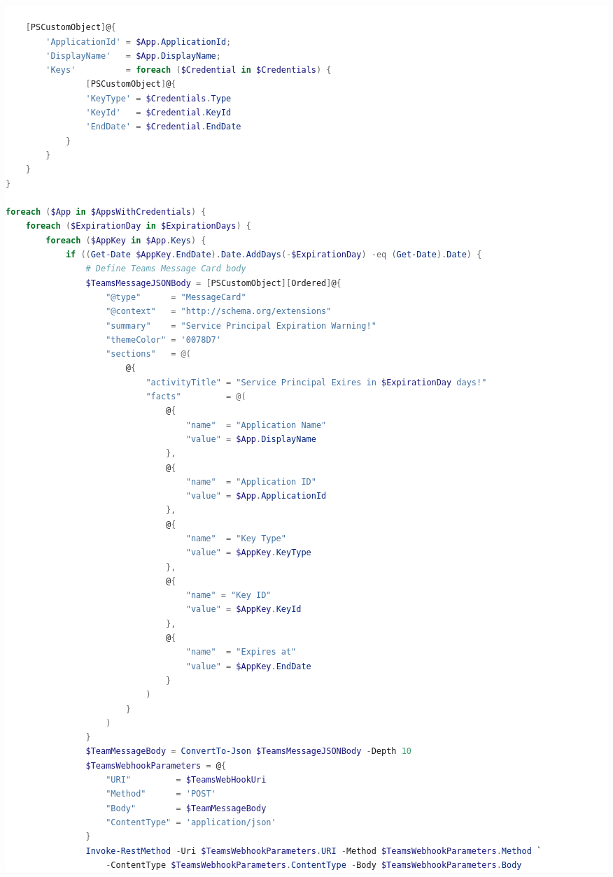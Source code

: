 ```powershell

    [PSCustomObject]@{
        'ApplicationId' = $App.ApplicationId;
        'DisplayName'   = $App.DisplayName;
        'Keys'          = foreach ($Credential in $Credentials) {
                [PSCustomObject]@{
                'KeyType' = $Credentials.Type
                'KeyId'   = $Credential.KeyId
                'EndDate' = $Credential.EndDate
            }
        }
    }
}

foreach ($App in $AppsWithCredentials) {
    foreach ($ExpirationDay in $ExpirationDays) {
        foreach ($AppKey in $App.Keys) {
            if ((Get-Date $AppKey.EndDate).Date.AddDays(-$ExpirationDay) -eq (Get-Date).Date) {
                # Define Teams Message Card body
                $TeamsMessageJSONBody = [PSCustomObject][Ordered]@{
                    "@type"      = "MessageCard"
                    "@context"   = "http://schema.org/extensions"
                    "summary"    = "Service Principal Expiration Warning!"
                    "themeColor" = '0078D7'
                    "sections"   = @(
                        @{
                            "activityTitle" = "Service Principal Exires in $ExpirationDay days!"
                            "facts"         = @(
                                @{
                                    "name"  = "Application Name"
                                    "value" = $App.DisplayName
                                },
                                @{
                                    "name"  = "Application ID"
                                    "value" = $App.ApplicationId
                                },
                                @{
                                    "name"  = "Key Type"
                                    "value" = $AppKey.KeyType
                                },
                                @{
                                    "name" = "Key ID"
                                    "value" = $AppKey.KeyId
                                },
                                @{
                                    "name"  = "Expires at"
                                    "value" = $AppKey.EndDate
                                }
                            )
                        }
                    )
                }
                $TeamMessageBody = ConvertTo-Json $TeamsMessageJSONBody -Depth 10
                $TeamsWebhookParameters = @{
                    "URI"         = $TeamsWebHookUri
                    "Method"      = 'POST'
                    "Body"        = $TeamMessageBody
                    "ContentType" = 'application/json'
                }
                Invoke-RestMethod -Uri $TeamsWebhookParameters.URI -Method $TeamsWebhookParameters.Method `
                    -ContentType $TeamsWebhookParameters.ContentType -Body $TeamsWebhookParameters.Body
```